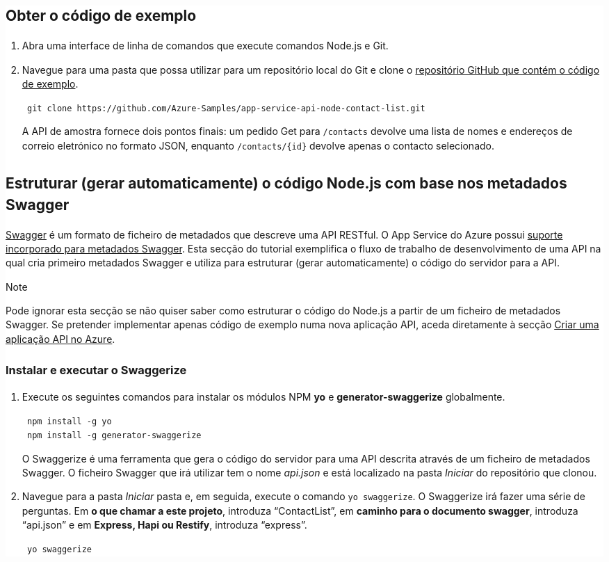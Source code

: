 ## <a name="get-the-sample-code"></a>Obter o código de exemplo
1. Abra uma interface de linha de comandos que execute comandos Node.js e Git.
2. Navegue para uma pasta que possa utilizar para um repositório local do Git e clone o [repositório GitHub que contém o código de exemplo](https://github.com/Azure-Samples/app-service-api-node-contact-list).
   
        git clone https://github.com/Azure-Samples/app-service-api-node-contact-list.git
   
    A API de amostra fornece dois pontos finais: um pedido Get para `/contacts` devolve uma lista de nomes e endereços de correio eletrónico no formato JSON, enquanto `/contacts/{id}` devolve apenas o contacto selecionado.

## <a name="scaffold-auto-generate-nodejs-code-based-on-swagger-metadata"></a>Estruturar (gerar automaticamente) o código Node.js com base nos metadados Swagger
[Swagger](http://swagger.io/) é um formato de ficheiro de metadados que descreve uma API RESTful. O App Service do Azure possui [suporte incorporado para metadados Swagger](app-service-api-metadata.md). Esta secção do tutorial exemplifica o fluxo de trabalho de desenvolvimento de uma API na qual cria primeiro metadados Swagger e utiliza para estruturar (gerar automaticamente) o código do servidor para a API. 

> [!NOTE]
> Pode ignorar esta secção se não quiser saber como estruturar o código do Node.js a partir de um ficheiro de metadados Swagger. Se pretender implementar apenas código de exemplo numa nova aplicação API, aceda diretamente à secção [Criar uma aplicação API no Azure](#createapiapp).
> 
> 

### <a name="install-and-execute-swaggerize"></a>Instalar e executar o Swaggerize
1. Execute os seguintes comandos para instalar os módulos NPM **yo** e **generator-swaggerize** globalmente.
   
        npm install -g yo
        npm install -g generator-swaggerize
   
    O Swaggerize é uma ferramenta que gera o código do servidor para uma API descrita através de um ficheiro de metadados Swagger. O ficheiro Swagger que irá utilizar tem o nome *api.json* e está localizado na pasta *Iniciar* do repositório que clonou.
2. Navegue para a pasta *Iniciar* pasta e, em seguida, execute o comando `yo swaggerize`. O Swaggerize irá fazer uma série de perguntas.  Em **o que chamar a este projeto**, introduza “ContactList”, em **caminho para o documento swagger**, introduza “api.json” e em **Express, Hapi ou Restify**, introduza “express”.
   
        yo swaggerize
   